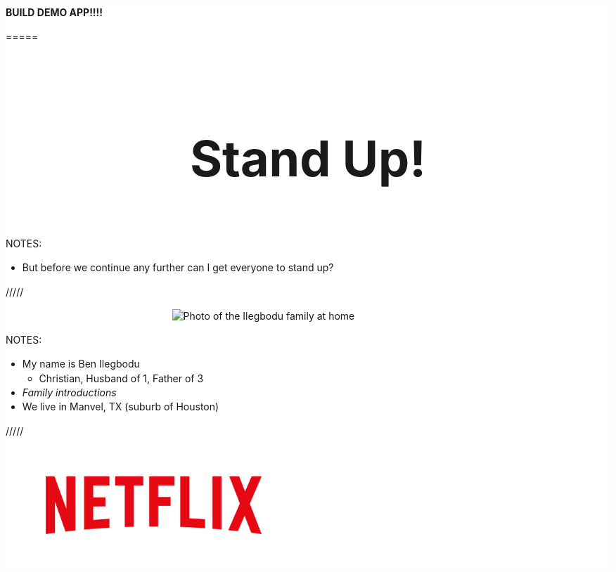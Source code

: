 
**BUILD DEMO APP!!!!**

=====



<div style="display:flex; justify-content: center">
  <div class="content-overlay">
    <h1 style="font-size: 5em">Stand Up!</h1>
  </div>
</div>

NOTES:

- But before we continue any further can I get everyone to stand up?

/////



<div style="display:flex; justify-content: center">
  <div class="content-overlay" style="width: 45%">
    <img src="../../img/family/family-house-selfie-imani.jpg" alt="Photo of the Ilegbodu family at home" />
  </div>
</div>

NOTES:

- My name is Ben Ilegbodu
  - Christian, Husband of 1, Father of 3
- _Family introductions_
- We live in Manvel, TX (suburb of Houston)

/////



<div style="display:flex;align-items:center;justify-content:space-around;">
  <div style="flex:0 0 45%; margin-right: 20px">
    <img src="../../img/netflix/netflix-logo.png" alt="Stitch Fix Corporate logo (light)" class="plain" />
  </div>
  <div style="flex:0 0 45%">